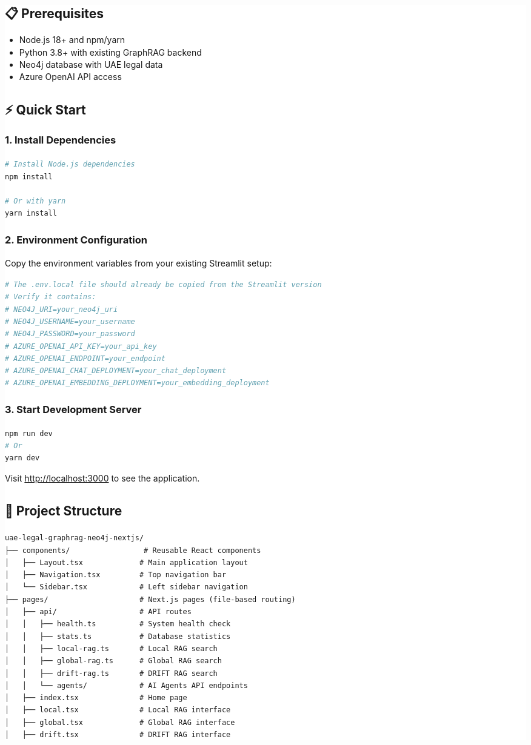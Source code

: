 ## 📋 Prerequisites

- Node.js 18+ and npm/yarn
- Python 3.8+ with existing GraphRAG backend
- Neo4j database with UAE legal data
- Azure OpenAI API access

## ⚡ Quick Start

### 1. Install Dependencies

```bash
# Install Node.js dependencies
npm install

# Or with yarn
yarn install
```

### 2. Environment Configuration

Copy the environment variables from your existing Streamlit setup:

```bash
# The .env.local file should already be copied from the Streamlit version
# Verify it contains:
# NEO4J_URI=your_neo4j_uri
# NEO4J_USERNAME=your_username
# NEO4J_PASSWORD=your_password
# AZURE_OPENAI_API_KEY=your_api_key
# AZURE_OPENAI_ENDPOINT=your_endpoint
# AZURE_OPENAI_CHAT_DEPLOYMENT=your_chat_deployment
# AZURE_OPENAI_EMBEDDING_DEPLOYMENT=your_embedding_deployment
```

### 3. Start Development Server

```bash
npm run dev
# Or
yarn dev
```

Visit [http://localhost:3000](http://localhost:3000) to see the application.

## 📁 Project Structure

```
uae-legal-graphrag-neo4j-nextjs/
├── components/                 # Reusable React components
│   ├── Layout.tsx             # Main application layout
│   ├── Navigation.tsx         # Top navigation bar
│   └── Sidebar.tsx            # Left sidebar navigation
├── pages/                     # Next.js pages (file-based routing)
│   ├── api/                   # API routes
│   │   ├── health.ts          # System health check
│   │   ├── stats.ts           # Database statistics
│   │   ├── local-rag.ts       # Local RAG search
│   │   ├── global-rag.ts      # Global RAG search
│   │   ├── drift-rag.ts       # DRIFT RAG search
│   │   └── agents/            # AI Agents API endpoints
│   ├── index.tsx              # Home page
│   ├── local.tsx              # Local RAG interface
│   ├── global.tsx             # Global RAG interface
│   ├── drift.tsx              # DRIFT RAG interface
```